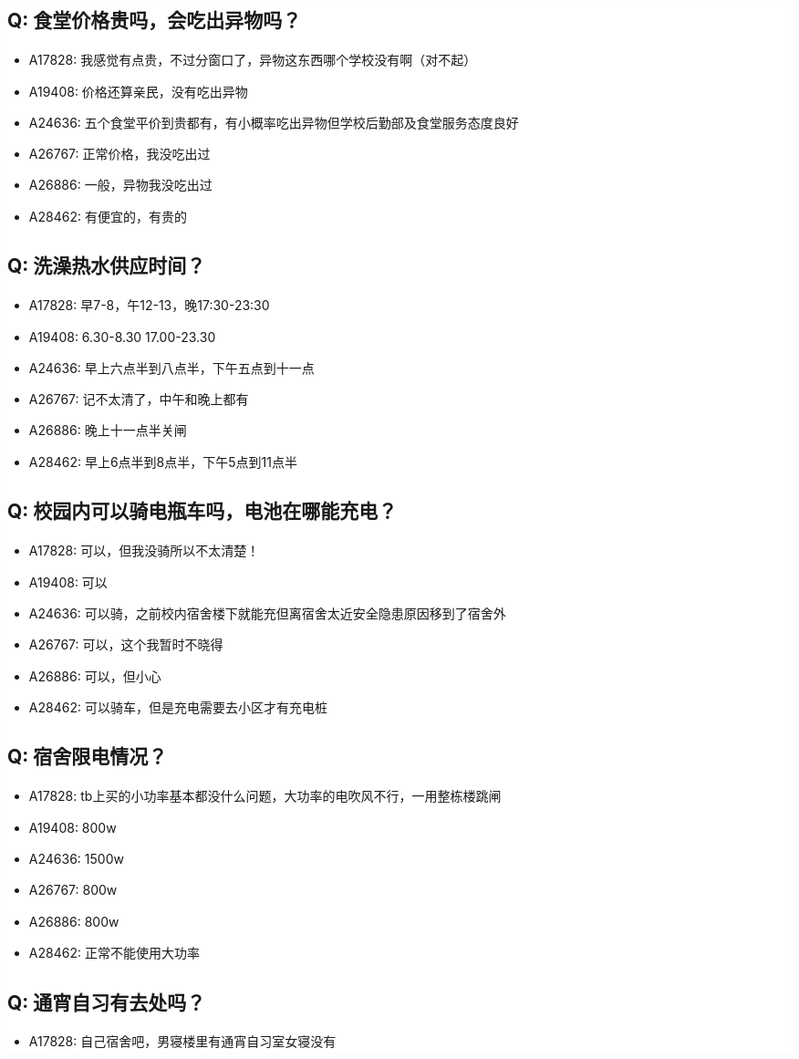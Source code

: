 ## Q: 食堂价格贵吗，会吃出异物吗？

- A17828: 我感觉有点贵，不过分窗口了，异物这东西哪个学校没有啊（对不起）

- A19408: 价格还算亲民，没有吃出异物

- A24636: 五个食堂平价到贵都有，有小概率吃出异物但学校后勤部及食堂服务态度良好

- A26767: 正常价格，我没吃出过

- A26886: 一般，异物我没吃出过

- A28462: 有便宜的，有贵的

## Q: 洗澡热水供应时间？

- A17828: 早7-8，午12-13，晚17:30-23:30

- A19408: 6.30-8.30   17.00-23.30

- A24636: 早上六点半到八点半，下午五点到十一点

- A26767: 记不太清了，中午和晚上都有

- A26886: 晚上十一点半关闸

- A28462: 早上6点半到8点半，下午5点到11点半

## Q: 校园内可以骑电瓶车吗，电池在哪能充电？

- A17828: 可以，但我没骑所以不太清楚！

- A19408: 可以

- A24636: 可以骑，之前校内宿舍楼下就能充但离宿舍太近安全隐患原因移到了宿舍外

- A26767: 可以，这个我暂时不晓得

- A26886: 可以，但小心

- A28462: 可以骑车，但是充电需要去小区才有充电桩

## Q: 宿舍限电情况？

- A17828: tb上买的小功率基本都没什么问题，大功率的电吹风不行，一用整栋楼跳闸

- A19408: 800w

- A24636: 1500w

- A26767: 800w

- A26886: 800w

- A28462: 正常不能使用大功率

## Q: 通宵自习有去处吗？

- A17828: 自己宿舍吧，男寝楼里有通宵自习室女寝没有
